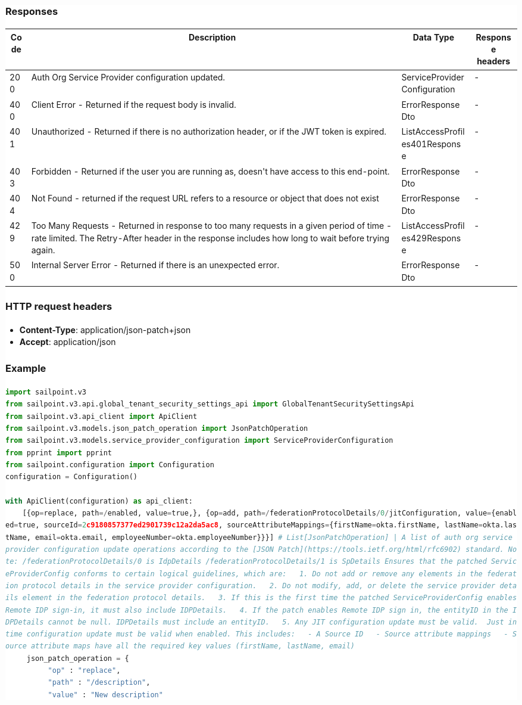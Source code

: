 ### Responses
Code | Description  | Data Type | Response headers |
------------- | ------------- | ------------- |------------------|
200 | Auth Org Service Provider configuration updated. | ServiceProviderConfiguration |  -  |
400 | Client Error - Returned if the request body is invalid. | ErrorResponseDto |  -  |
401 | Unauthorized - Returned if there is no authorization header, or if the JWT token is expired. | ListAccessProfiles401Response |  -  |
403 | Forbidden - Returned if the user you are running as, doesn&#39;t have access to this end-point. | ErrorResponseDto |  -  |
404 | Not Found - returned if the request URL refers to a resource or object that does not exist | ErrorResponseDto |  -  |
429 | Too Many Requests - Returned in response to too many requests in a given period of time - rate limited. The Retry-After header in the response includes how long to wait before trying again. | ListAccessProfiles429Response |  -  |
500 | Internal Server Error - Returned if there is an unexpected error. | ErrorResponseDto |  -  |

### HTTP request headers
 - **Content-Type**: application/json-patch+json
 - **Accept**: application/json

### Example

```python
import sailpoint.v3
from sailpoint.v3.api.global_tenant_security_settings_api import GlobalTenantSecuritySettingsApi
from sailpoint.v3.api_client import ApiClient
from sailpoint.v3.models.json_patch_operation import JsonPatchOperation
from sailpoint.v3.models.service_provider_configuration import ServiceProviderConfiguration
from pprint import pprint
from sailpoint.configuration import Configuration
configuration = Configuration()

with ApiClient(configuration) as api_client:
    [{op=replace, path=/enabled, value=true,}, {op=add, path=/federationProtocolDetails/0/jitConfiguration, value={enabled=true, sourceId=2c9180857377ed2901739c12a2da5ac8, sourceAttributeMappings={firstName=okta.firstName, lastName=okta.lastName, email=okta.email, employeeNumber=okta.employeeNumber}}}] # List[JsonPatchOperation] | A list of auth org service provider configuration update operations according to the [JSON Patch](https://tools.ietf.org/html/rfc6902) standard. Note: /federationProtocolDetails/0 is IdpDetails /federationProtocolDetails/1 is SpDetails Ensures that the patched ServiceProviderConfig conforms to certain logical guidelines, which are:   1. Do not add or remove any elements in the federation protocol details in the service provider configuration.   2. Do not modify, add, or delete the service provider details element in the federation protocol details.   3. If this is the first time the patched ServiceProviderConfig enables Remote IDP sign-in, it must also include IDPDetails.   4. If the patch enables Remote IDP sign in, the entityID in the IDPDetails cannot be null. IDPDetails must include an entityID.   5. Any JIT configuration update must be valid.  Just in time configuration update must be valid when enabled. This includes:   - A Source ID   - Source attribute mappings   - Source attribute maps have all the required key values (firstName, lastName, email)
     json_patch_operation = {
          "op" : "replace",
          "path" : "/description",
          "value" : "New description"
```